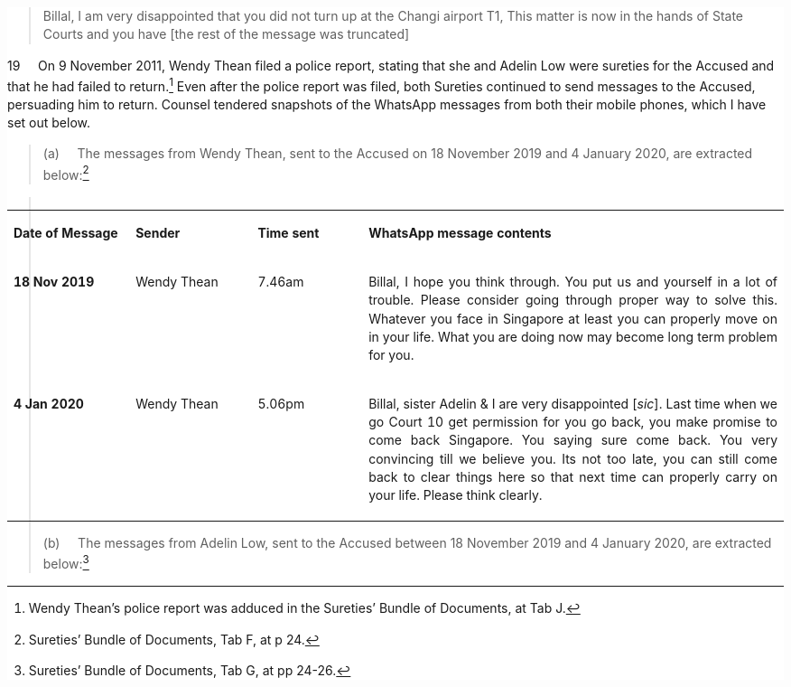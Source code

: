 > Billal, I am very disappointed that you did not turn up at the Changi airport T1, This matter is now in the hands of State Courts and you have \[the rest of the message was truncated\]

19     On 9 November 2011, Wendy Thean filed a police report, stating that she and Adelin Low were sureties for the Accused and that he had failed to return.[^35] Even after the police report was filed, both Sureties continued to send messages to the Accused, persuading him to return. Counsel tendered snapshots of the WhatsApp messages from both their mobile phones, which I have set out below.

> (a)     The messages from Wendy Thean, sent to the Accused on 18 November 2019 and 4 January 2020, are extracted below:[^36]

<table align="left" cellpadding="0" cellspacing="0" class="Judg-2-tblr" frame="all" pgwide="1"><colgroup><col width="15.72%"> <col width="15.72%"> <col width="14.28%"> <col width="54.28%"> </colgroup><tbody><tr><td align="left" class="br" rowspan="1" valign="top"><p align="justify" class="Table-Para-1"><b>Date of Message</b></p></td><td align="left" class="br" rowspan="1" valign="top"><p align="justify" class="Table-Para-1"><b>Sender</b></p></td><td align="left" class="br" rowspan="1" valign="top"><p align="justify" class="Table-Para-1"><b>Time sent</b></p></td><td align="left" class="b" rowspan="1" valign="top"><p align="justify" class="Table-Para-1"><b>WhatsApp message contents</b></p></td></tr><tr><td align="left" class="br" rowspan="1" valign="middle"><p align="justify" class="Table-Para-1"><b>18 Nov 2019</b></p></td><td align="left" class="br" rowspan="1" valign="middle"><p align="justify" class="Table-Para-1">Wendy Thean</p></td><td align="left" class="br" rowspan="1" valign="middle"><p align="justify" class="Table-Para-1">7.46am</p></td><td align="left" class="b" rowspan="1" valign="middle"><p align="justify" class="Table-Para-1">Billal, I hope you think through. You put us and yourself in a lot of trouble. Please consider going through proper way to solve this. Whatever you face in Singapore at least you can properly move on in your life. What you are doing now may become long term problem for you.</p></td></tr><tr><td align="left" class="r" rowspan="1" valign="middle"><p align="justify" class="Table-Para-1"><b>4 Jan 2020</b></p></td><td align="left" class="r" rowspan="1" valign="middle"><p align="justify" class="Table-Para-1">Wendy Thean</p></td><td align="left" class="r" rowspan="1" valign="middle"><p align="justify" class="Table-Para-1">5.06pm</p></td><td align="left" class="" rowspan="1" valign="middle"><p align="justify" class="Table-Para-1">Billal, sister Adelin &amp; I are very disappointed [<em>sic</em>]. Last time when we go Court 10 get permission for you go back, you make promise to come back Singapore. You saying sure come back. You very convincing till we believe you. Its not too late, you can still come back to clear things here so that next time can properly carry on your life. Please think clearly.</p></td></tr></tbody></table>

  
  

> (b)     The messages from Adelin Low, sent to the Accused between 18 November 2019 and 4 January 2020, are extracted below:[^37]


[^1]: DSC 900274/2018.
[^2]: DSC 900275/2018.
[^3]: DSC 900276/2018.
[^4]: Transcripts Day 1 (p 7 lines 9-29).
[^5]: On 22 July 2019.
[^6]: On 14 August 2019.
[^7]: The discharge was granted by the court on 16 September 2019.
[^8]: Transcripts Day 1 (p 5 lines 25-26); Day 2 (p 30 lines 17-18).
[^9]: Transcripts Day 2 (p 25 line 31 p 26 line 1).
[^10]: Transcripts Day 1 (p 5 lines 26-28); Day 2 (p 30 lines 29-30).
[^11]: Transcripts Day 2 (p 1 lines 26-32).
[^12]: Transcripts Day 2 (p 6 line 2 p 7 line 2).
[^13]: Sureties’ Bundle of Documents, Tab E.
[^14]: Transcripts Day 2 (p 8 lines 17-23).
[^15]: Transcripts Day 2 (p 8 lines 21 – p 9 line 1, p 12 line 22 – p 13 line 13).
[^16]: Sureties’ Bundle of Documents, Tab E, at p 10.
[^17]: Sureties’ Bundle of Documents, Tab E, at p 11.
[^18]: Sureties’ Bundle of Documents, Tab E, at p 12.
[^19]: See Sureties’ Bundle of Documents, Tab E, at p 12; Transcripts Day 2 (p 11 lines 22-30).
[^20]: Transcripts Day 2 (p 15 line 26 – p 16 line 11).
[^21]: Although this message was not expressly signed off by Wong Shang, Counsel explained that this message was sent by Wong Shang: see Transcripts Day 2 (p 11 lines 5-7, p 12 line 32 – p 13 line 3).
[^22]: Sureties’ Bundle of Documents, Tab E, at p 13.
[^23]: Transcripts Day 2 (p 12 lines 4-6).
[^24]: Sureties’ Bundle of Documents, Tab E, at pp 13-14.
[^25]: The actual word used in the message was “sl**b**”. Counsel surmised that the Accused actually intended to type “sl**v**”, which Counsel interpreted to mean “solve”: see Transcripts Day 2 (p 12 lines 8-10).
[^26]: Transcripts Day 2 (p 13 lines 25-26).
[^27]: Sureties’ Bundle of Documents, Tab E, at p 14.
[^28]: Transcripts Day 2 (p 13 lines 26-29).
[^29]: Sureties’ Bundle of Documents, Tab E, at pp 15-19.
[^30]: Sureties’ Bundle of Documents, Tab E, at p 20.
[^31]: Wong Shang’s police report was adduced in the Sureties’ Bundle of Documents, at Tab I.
[^32]: Sureties’ Bundle of Documents, Tab G, at p 23.
[^33]: Counsel explained that the word “yesterday” was likely a typographical error. Given that the Accused’s return flight was on 6 November 2019 and Adelin Low’s message was sent on 6 November 2019 itself, she likely meant to say “today” rather than “yesterday”: see Transcripts Day 2 (p 8 lines 3-15).
[^34]: Sureties’ Bundle of Documents, Tab F, at p 23.
[^35]: Wendy Thean’s police report was adduced in the Sureties’ Bundle of Documents, at Tab J.
[^36]: Sureties’ Bundle of Documents, Tab F, at p 24.
[^37]: Sureties’ Bundle of Documents, Tab G, at pp 24-26.
[^38]: The Accused was charged in July 2018.
[^39]: Transcripts Day 2 (p 4 lines 13-23).
[^40]: Transcripts Day 2 (p 30 lines 1-11).
[^41]: Transcripts Day 1 (p 5 line 31 p 6 line 4); Day 2 (p 16 line 29 p 17 line 4).
[^42]: Transcripts Day 2 (p 17 lines 4-13).
[^43]: Transcripts Day 2 (p 9 lines 18-24).
[^44]: Transcripts Day 2 (p 31 lines 11-16).
[^45]: Transcripts (p 30 lines 16-27).
[^46]: Transcripts Day 2 (p 30 line 28 – p 31 line 2).
[^47]: Transcripts Day 2 (p 31 lines 3-4).
[^48]: Prosecution’s Submissions, paragraph 11.
[^49]: Prosecution’s Submissions, paragraph 7.
[^50]: Prosecution’s Submissions, paragraph 13.
[^51]: Prosecution’s Submissions, paragraph 12.
[^52]: Prosecution’s Submissions, paragraph 2.
[^53]: Prosecution’s Submissions, paragraphs 8-10.
[^54]: See _Cher Ting Ting_, at \[34\].
[^55]: See _Cher Ting Ting_, at \[24\].
[^56]: See _Cher Ting Ting_, at \[28\].
[^57]: See _Cher Ting Ting_, at \[35\].
[^58]: At \[36(d)\].
[^59]: At \[7\].
[^60]: At \[20\].
[^61]: At \[11\].
[^62]: See _Cher Ting Ting_, at \[36(b)\] and \[69\].
[^63]: See _Cher Ting Ting_, at \[63\].
[^64]: Transcripts Day 2 (p 21 lines 21-32, p 22 lines 16-20, p 27 lines 22-25).
[^65]: At \[35\].
[^66]: At \[44\].
[^67]: Transcripts Day 2 (p 25 lines 2-19).
[^68]: Transcripts Day 2 (p 8 line 21 – p 9 line 1, p 12 line 22 – p 13 line 13).
[^69]: Transcripts Day 2 (p 10 lines 5-9).
[^70]: Transcripts Day 2 (p 45 lines 2-27).
[^71]: Wendy Thean’s police report was adduced in the Sureties’ Bundle of Documents, at Tab J.
[^72]: At \[7\].
[^73]: At \[46\].
[^74]: At \[47\].
[^75]: See _Cher Ting Ting_, at \[56\].
[^76]: See _Cher Ting Ting_, at \[48\]-\[50\].
[^77]: See _Cher Ting Ting_, at \[50\].
[^78]: At \[59\].
[^79]: At paragraph 16(i) above.
[^80]: See paragraph 7 above.
[^81]: Transcripts Day 2 (p 2 line 17 p 3 line 3).
[^82]: Transcripts Day 2 (p 15 lines 8-25).
[^83]: See message from Wendy Thean sent on 4 January 2020, set out at paragraph 19(a) above.
[^84]: See message from Adelin Low sent on 4 January 2020, set out at paragraph 19(b) above.
[^85]: Transcripts Day 2 (p 17 lines 18-20, p 18 lines 13-14).
[^86]: Transcripts Day 2 (p 17 lines 24-29).
[^87]: Transcripts Day 2 (p 17 line 25).
[^88]: Transcripts Day 2 (p 17 lines 26-31).
[^89]: Transcripts Day 2 (p 18 lines 14-15).